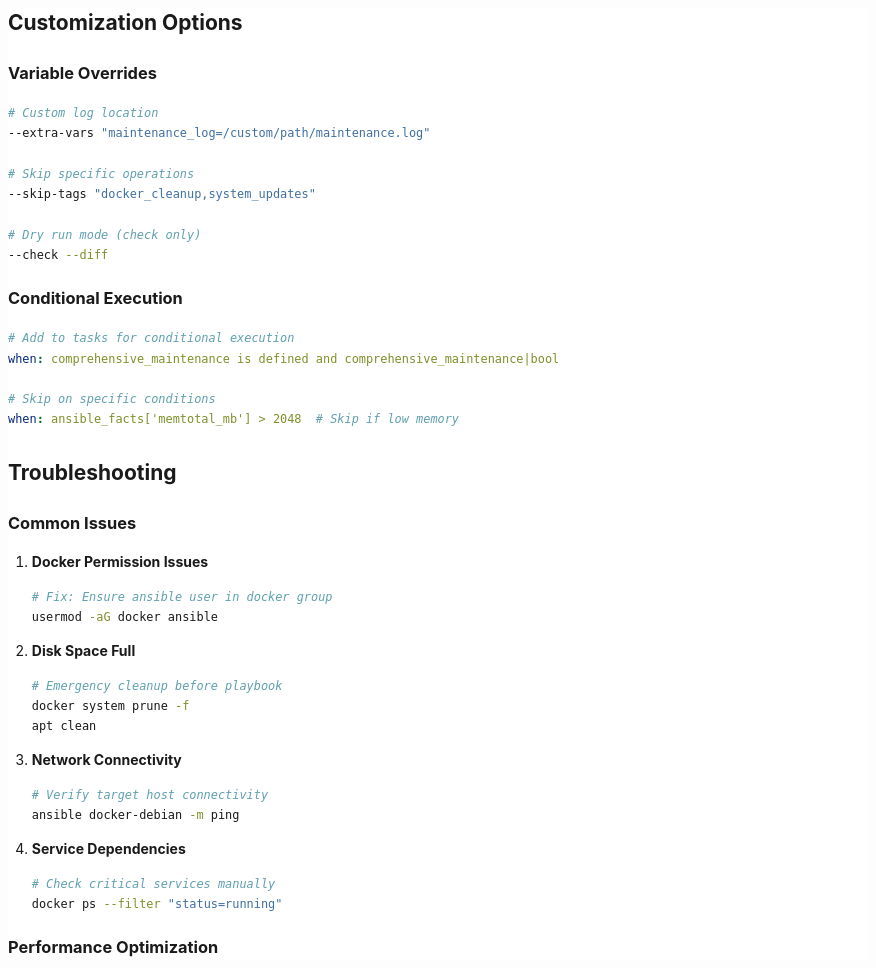 ## Customization Options

### Variable Overrides
```bash
# Custom log location
--extra-vars "maintenance_log=/custom/path/maintenance.log"

# Skip specific operations
--skip-tags "docker_cleanup,system_updates"

# Dry run mode (check only)
--check --diff
```

### Conditional Execution
```yaml
# Add to tasks for conditional execution
when: comprehensive_maintenance is defined and comprehensive_maintenance|bool

# Skip on specific conditions
when: ansible_facts['memtotal_mb'] > 2048  # Skip if low memory
```

## Troubleshooting

### Common Issues

1. **Docker Permission Issues**
   ```bash
   # Fix: Ensure ansible user in docker group
   usermod -aG docker ansible
   ```

2. **Disk Space Full**
   ```bash
   # Emergency cleanup before playbook
   docker system prune -f
   apt clean
   ```

3. **Network Connectivity**
   ```bash
   # Verify target host connectivity
   ansible docker-debian -m ping
   ```

4. **Service Dependencies**
   ```bash
   # Check critical services manually
   docker ps --filter "status=running"
   ```

### Performance Optimization
